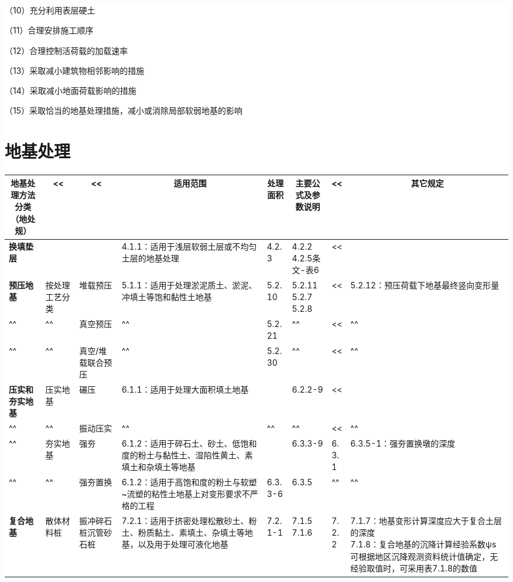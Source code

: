 （10）充分利用表层硬土

（11）合理安排施工顺序

（12）合理控制活荷载的加载速率

（13）采取减小建筑物相邻影响的措施

（14）采取减小地面荷载影响的措施

（15）采取恰当的地基处理措施，减小或消除局部软弱地基的影响

# 地基处理

| 地基处理方法分类<br />（地处规） | <<             | <<                         | 适用范围                                                     | 处理面积             | 主要公式及参数说明           | <<      | 其它规定                                                     |
| -------------------------------- | -------------- | -------------------------- | ------------------------------------------------------------ | -------------------- | ---------------------------- | ------- | ------------------------------------------------------------ |
| **换填垫层**                     |                |                            | 4.1.1：适用于浅层软弱土层或不均匀土层的地基处理              | 4.2.3                | 4.2.2<br />4.2.5条文-表6     | <<      |                                                              |
| **预压地基**                     | 按处理工艺分类 | 堆载预压                   | 5.1.1：适用于处理淤泥质土、淤泥、冲填土等饱和黏性土地基      | 5.2.10               | 5.2.11<br />5.2.7<br />5.2.8 | <<      | 5.2.12：预压荷载下地基最终竖向变形量                         |
| ^^                               | ^^             | 真空预压                   | ^^                                                           | 5.2.21               | ^^                           | <<      | ^^                                                           |
| ^^                               | ^^             | 真空/堆载联合预压          | ^^                                                           | 5.2.30               | ^^                           | <<      | ^^                                                           |
| **压实和夯实地基**               | 压实地基       | 碾压                       | 6.1.1：适用于处理大面积填土地基                              |                      | 6.2.2-9                      | <<      |                                                              |
| ^^                               | ^^             | 振动压实                   | ^^                                                           | ^^                   | ^^                           | <<      | ^^                                                           |
| ^^                               | 夯实地基       | 强夯                       | 6.1.2：适用于碎石土、砂土、低饱和度的粉土与黏性土、湿陷性黄土、素填土和杂填土等地基 |                      | 6.3.3-9                      | 6.3.1   | 6.3.5-1：强夯置换墩的深度                                    |
| ^^                               | ^^             | 强夯置换                   | 6.1.2：适用于高饱和度的粉土与软塑~流塑的粘性土地基上对变形要求不严格的工程 | 6.3.3-6              | 6.3.5                        | ^^      | ^^                                                           |
| **复合地基**                     | 散体材料桩     | 振冲碎石桩沉管砂石桩       | 7.2.1：适用于挤密处理松散砂土、粉土、粉质黏土、素填土、杂填土等地基，以及用于处理可液化地基 | 7.2.1-1              | 7.1.5<br />7.1.6             | 7.2.2   | 7.1.7：地基变形计算深度应大于复合土层的深度<br />7.1.8：复合地基的沉降计算经验系数ψs可根据地区沉降观测资料统计值确定，无经验取值时，可采用表7.1.8的数值 |

